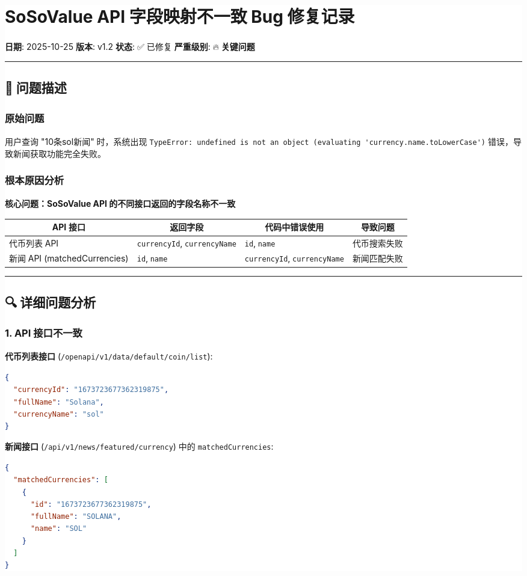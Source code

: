 # SoSoValue API 字段映射不一致 Bug 修复记录

**日期**: 2025-10-25
**版本**: v1.2
**状态**: ✅ 已修复
**严重级别**: 🔥 **关键问题**

---

## 🚨 **问题描述**

### 原始问题
用户查询 "10条sol新闻" 时，系统出现 `TypeError: undefined is not an object (evaluating 'currency.name.toLowerCase')` 错误，导致新闻获取功能完全失败。

### 根本原因分析
**核心问题：SoSoValue API 的不同接口返回的字段名称不一致**

| API 接口 | 返回字段 | 代码中错误使用 | 导致问题 |
|----------|----------|----------------|----------|
| 代币列表 API | `currencyId`, `currencyName` | `id`, `name` | 代币搜索失败 |
| 新闻 API (matchedCurrencies) | `id`, `name` | `currencyId`, `currencyName` | 新闻匹配失败 |

---

## 🔍 **详细问题分析**

### 1. **API 接口不一致**
**代币列表接口** (`/openapi/v1/data/default/coin/list`):
```json
{
  "currencyId": "1673723677362319875",
  "fullName": "Solana",
  "currencyName": "sol"
}
```

**新闻接口** (`/api/v1/news/featured/currency`) 中的 `matchedCurrencies`:
```json
{
  "matchedCurrencies": [
    {
      "id": "1673723677362319875",
      "fullName": "SOLANA",
      "name": "SOL"
    }
  ]
}
```
